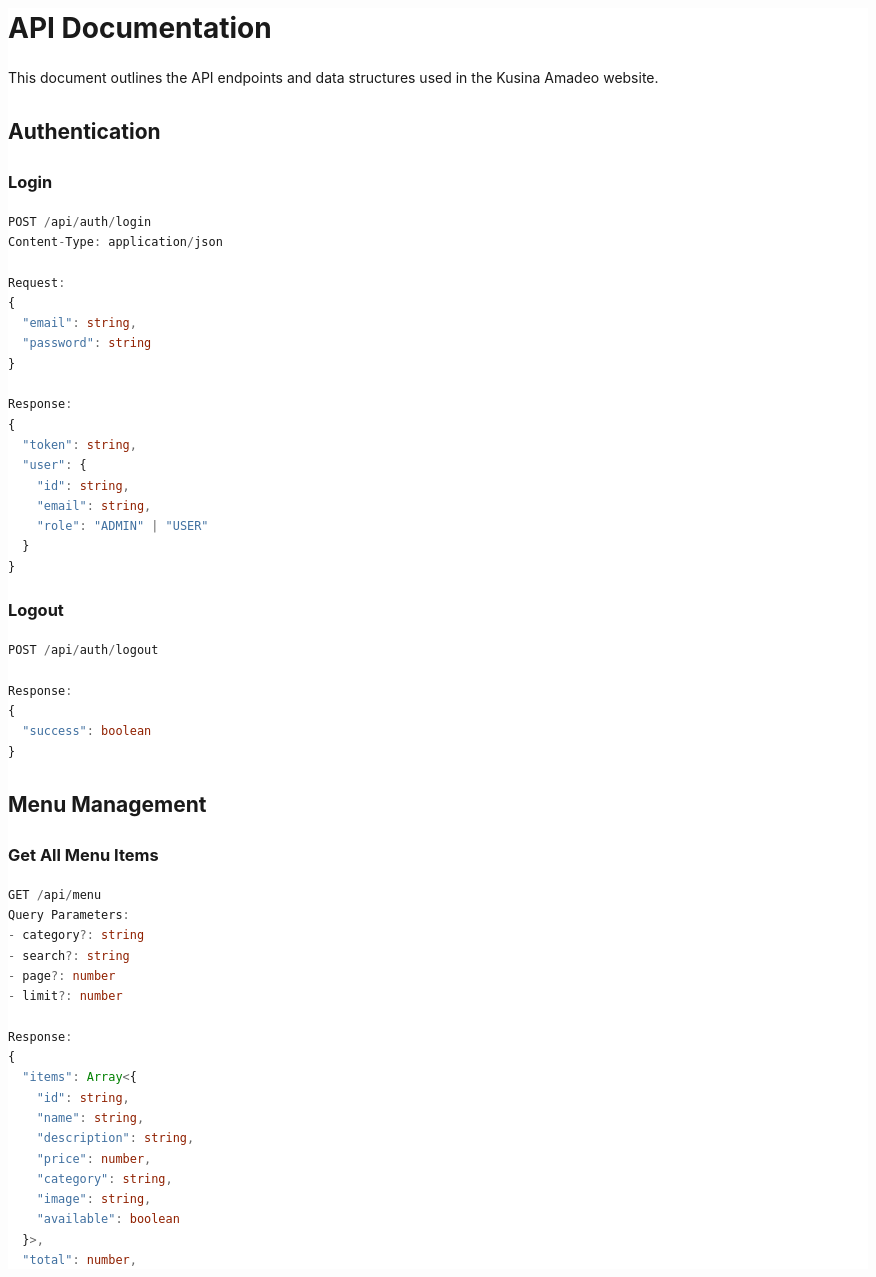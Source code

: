 # API Documentation

This document outlines the API endpoints and data structures used in the Kusina Amadeo website.

## Authentication

### Login
```typescript
POST /api/auth/login
Content-Type: application/json

Request:
{
  "email": string,
  "password": string
}

Response:
{
  "token": string,
  "user": {
    "id": string,
    "email": string,
    "role": "ADMIN" | "USER"
  }
}
```

### Logout
```typescript
POST /api/auth/logout

Response:
{
  "success": boolean
}
```

## Menu Management

### Get All Menu Items
```typescript
GET /api/menu
Query Parameters:
- category?: string
- search?: string
- page?: number
- limit?: number

Response:
{
  "items": Array<{
    "id": string,
    "name": string,
    "description": string,
    "price": number,
    "category": string,
    "image": string,
    "available": boolean
  }>,
  "total": number,
```